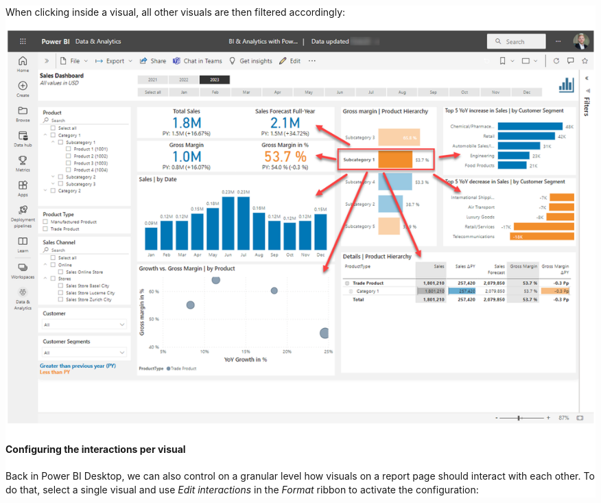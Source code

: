 When clicking inside a visual, all other visuals are then filtered accordingly:

![03-125](/img/img_book_03-125.png)

#### Configuring the interactions per visual

Back in Power BI Desktop, we can also control on a granular level how visuals on a report page should interact with each other. To do that, select a single visual and use *Edit interactions* in the *Format* ribbon to activate the configuration:
